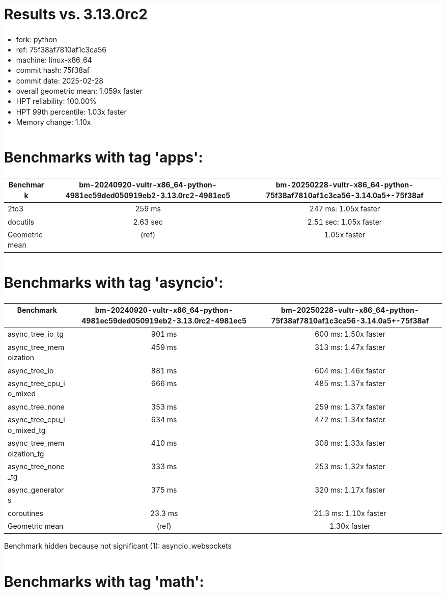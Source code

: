 # Results vs. 3.13.0rc2

- fork: python
- ref: 75f38af7810af1c3ca56
- machine: linux-x86_64
- commit hash: 75f38af
- commit date: 2025-02-28
- overall geometric mean: 1.059x faster
- HPT reliability: 100.00%
- HPT 99th percentile: 1.03x faster
- Memory change: 1.10x

Benchmarks with tag 'apps':
===========================

| Benchmark      | bm-20240920-vultr-x86_64-python-4981ec59ded050919eb2-3.13.0rc2-4981ec5 | bm-20250228-vultr-x86_64-python-75f38af7810af1c3ca56-3.14.0a5+-75f38af |
|----------------|:----------------------------------------------------------------------:|:----------------------------------------------------------------------:|
| 2to3           | 259 ms                                                                 | 247 ms: 1.05x faster                                                   |
| docutils       | 2.63 sec                                                               | 2.51 sec: 1.05x faster                                                 |
| Geometric mean | (ref)                                                                  | 1.05x faster                                                           |

Benchmarks with tag 'asyncio':
==============================

| Benchmark                  | bm-20240920-vultr-x86_64-python-4981ec59ded050919eb2-3.13.0rc2-4981ec5 | bm-20250228-vultr-x86_64-python-75f38af7810af1c3ca56-3.14.0a5+-75f38af |
|----------------------------|:----------------------------------------------------------------------:|:----------------------------------------------------------------------:|
| async_tree_io_tg           | 901 ms                                                                 | 600 ms: 1.50x faster                                                   |
| async_tree_memoization     | 459 ms                                                                 | 313 ms: 1.47x faster                                                   |
| async_tree_io              | 881 ms                                                                 | 604 ms: 1.46x faster                                                   |
| async_tree_cpu_io_mixed    | 666 ms                                                                 | 485 ms: 1.37x faster                                                   |
| async_tree_none            | 353 ms                                                                 | 259 ms: 1.37x faster                                                   |
| async_tree_cpu_io_mixed_tg | 634 ms                                                                 | 472 ms: 1.34x faster                                                   |
| async_tree_memoization_tg  | 410 ms                                                                 | 308 ms: 1.33x faster                                                   |
| async_tree_none_tg         | 333 ms                                                                 | 253 ms: 1.32x faster                                                   |
| async_generators           | 375 ms                                                                 | 320 ms: 1.17x faster                                                   |
| coroutines                 | 23.3 ms                                                                | 21.3 ms: 1.10x faster                                                  |
| Geometric mean             | (ref)                                                                  | 1.30x faster                                                           |

Benchmark hidden because not significant (1): asyncio_websockets

Benchmarks with tag 'math':
===========================
